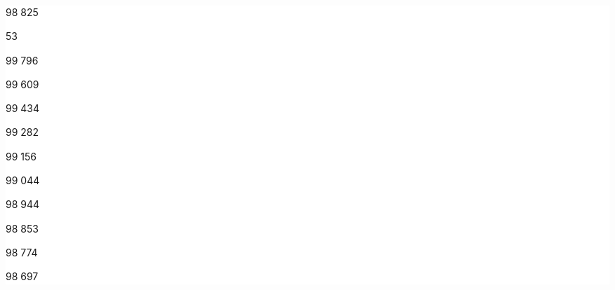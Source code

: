 </td>
      <td width="51">

98 825

</td>
    </tr>
    <tr>
      <td width="51">

53

</td>
      <td width="51">

99 796

</td>
      <td width="51">

99 609

</td>
      <td width="51">

99 434

</td>
      <td width="51">

99 282

</td>
      <td width="51">

99 156

</td>
      <td width="51">

99 044

</td>
      <td width="51">

98 944

</td>
      <td width="51">

98 853

</td>
      <td width="51">

98 774

</td>
      <td width="51">

98 697
